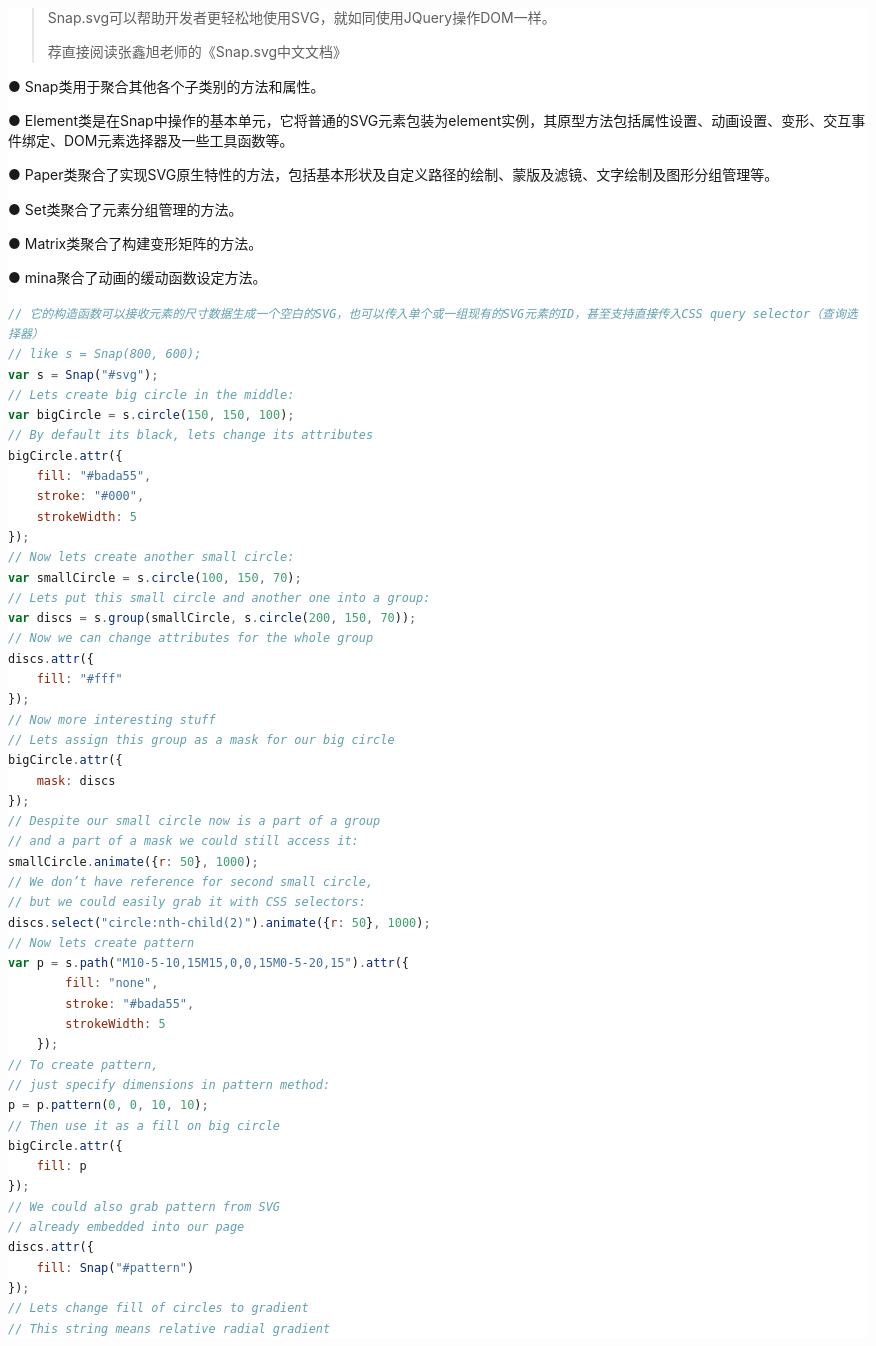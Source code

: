 > Snap.svg可以帮助开发者更轻松地使用SVG，就如同使用JQuery操作DOM一样。
>
> 荐直接阅读张鑫旭老师的《Snap.svg中文文档》

● Snap类用于聚合其他各个子类别的方法和属性。

● Element类是在Snap中操作的基本单元，它将普通的SVG元素包装为element实例，其原型方法包括属性设置、动画设置、变形、交互事件绑定、DOM元素选择器及一些工具函数等。

● Paper类聚合了实现SVG原生特性的方法，包括基本形状及自定义路径的绘制、蒙版及滤镜、文字绘制及图形分组管理等。

● Set类聚合了元素分组管理的方法。

● Matrix类聚合了构建变形矩阵的方法。

● mina聚合了动画的缓动函数设定方法。

```js
// 它的构造函数可以接收元素的尺寸数据生成一个空白的SVG，也可以传入单个或一组现有的SVG元素的ID，甚至支持直接传入CSS query selector（查询选择器）
// like s = Snap(800, 600);
var s = Snap("#svg");
// Lets create big circle in the middle:
var bigCircle = s.circle(150, 150, 100);
// By default its black, lets change its attributes
bigCircle.attr({
    fill: "#bada55",
    stroke: "#000",
    strokeWidth: 5
});
// Now lets create another small circle:
var smallCircle = s.circle(100, 150, 70);
// Lets put this small circle and another one into a group:
var discs = s.group(smallCircle, s.circle(200, 150, 70));
// Now we can change attributes for the whole group
discs.attr({
    fill: "#fff"
});
// Now more interesting stuff
// Lets assign this group as a mask for our big circle
bigCircle.attr({
    mask: discs
});
// Despite our small circle now is a part of a group
// and a part of a mask we could still access it:
smallCircle.animate({r: 50}, 1000);
// We don’t have reference for second small circle,
// but we could easily grab it with CSS selectors:
discs.select("circle:nth-child(2)").animate({r: 50}, 1000);
// Now lets create pattern
var p = s.path("M10-5-10,15M15,0,0,15M0-5-20,15").attr({
        fill: "none",
        stroke: "#bada55",
        strokeWidth: 5
    });
// To create pattern,
// just specify dimensions in pattern method:
p = p.pattern(0, 0, 10, 10);
// Then use it as a fill on big circle
bigCircle.attr({
    fill: p
});
// We could also grab pattern from SVG
// already embedded into our page
discs.attr({
    fill: Snap("#pattern")
});
// Lets change fill of circles to gradient
// This string means relative radial gradient
```